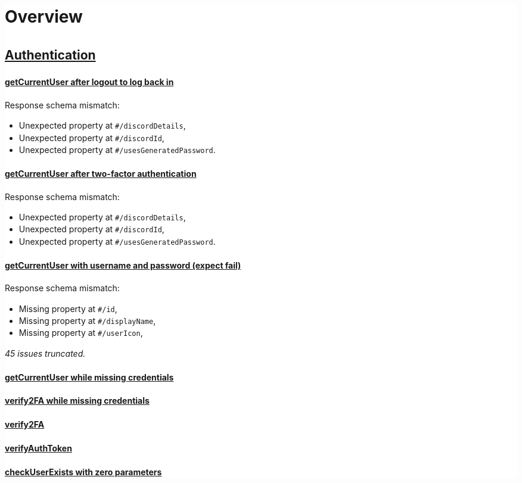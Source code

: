 # Overview

## [Authentication](/data/requests/authentication)

#### [getCurrentUser after logout to log back in](/data/requests/authentication/getcurrentuser-after-logout-to-log-back-in.md)

Response schema mismatch:
* Unexpected property at ``#/discordDetails``,
* Unexpected property at ``#/discordId``,
* Unexpected property at ``#/usesGeneratedPassword``.

#### [getCurrentUser after two-factor authentication](/data/requests/authentication/getcurrentuser-after-two-factor-authentication.md)

Response schema mismatch:
* Unexpected property at ``#/discordDetails``,
* Unexpected property at ``#/discordId``,
* Unexpected property at ``#/usesGeneratedPassword``.

#### [getCurrentUser with username and password (expect fail)](/data/requests/authentication/getcurrentuser-with-username-and-password-(expect-fail).md)

Response schema mismatch:
* Missing property at ``#/id``,
* Missing property at ``#/displayName``,
* Missing property at ``#/userIcon``,

*45 issues truncated.*
#### [getCurrentUser while missing credentials](/data/requests/authentication/getcurrentuser-while-missing-credentials.md)


#### [verify2FA while missing credentials](/data/requests/authentication/verify2fa-while-missing-credentials.md)


#### [verify2FA](/data/requests/authentication/verify2fa.md)


#### [verifyAuthToken](/data/requests/authentication/verifyauthtoken.md)


#### [checkUserExists with zero parameters](/data/requests/authentication/checkuserexists-with-zero-parameters.md)

